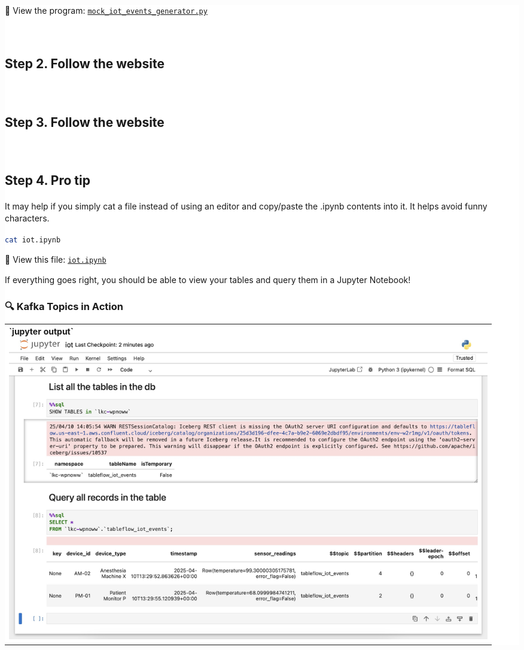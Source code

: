 📄 View the program: [`mock_iot_events_generator.py`](./mock_iot_events_generator.py)

<br>

## Step 2. Follow the website

<br>

## Step 3. Follow the website

<br>

## Step 4. Pro tip

It may help if you simply cat a file instead of using an editor and copy/paste the .ipynb contents into it. It helps avoid funny characters.

```bash
cat iot.ipynb
```

📄 View this file: [`iot.ipynb`](./iot.ipynb)

If everything goes right, you should be able to view your tables and query them in a Jupyter Notebook!

<h3>🔍 Kafka Topics in Action</h3>

<table>
  <tr>
    <td>
      <strong>`jupyter output`</strong><br>
      <a href="./screenshot1.jpg" target="_blank">
        <img src="./screenshot1.jpg" width="800"/>
      </a>
    </td>
  </tr>
</table>
